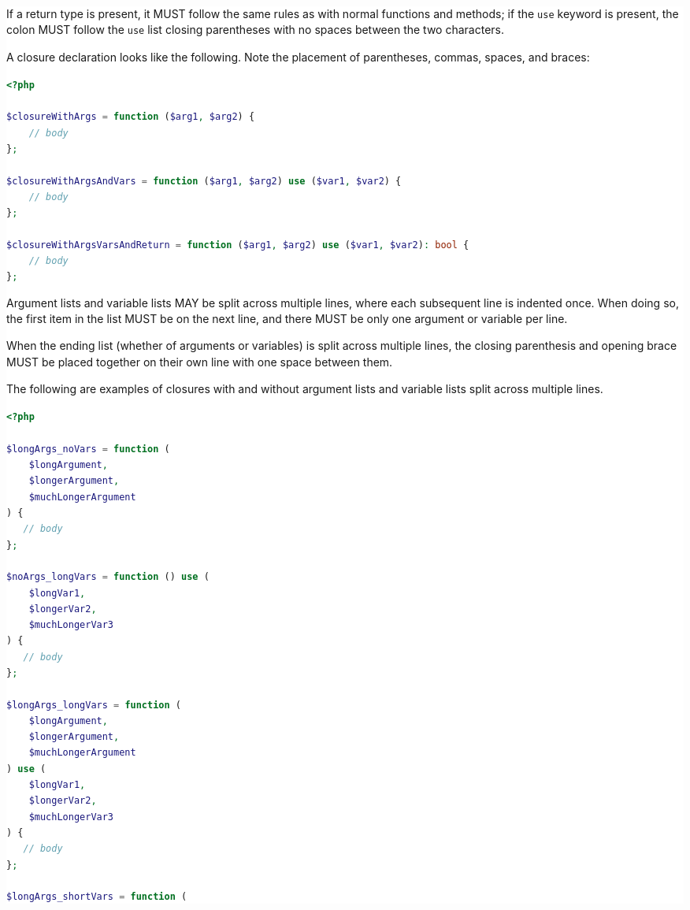If a return type is present, it MUST follow the same rules as with normal
functions and methods; if the `use` keyword is present, the colon MUST follow
the `use` list closing parentheses with no spaces between the two characters.

A closure declaration looks like the following. Note the placement of
parentheses, commas, spaces, and braces:

~~~php
<?php

$closureWithArgs = function ($arg1, $arg2) {
    // body
};

$closureWithArgsAndVars = function ($arg1, $arg2) use ($var1, $var2) {
    // body
};

$closureWithArgsVarsAndReturn = function ($arg1, $arg2) use ($var1, $var2): bool {
    // body
};
~~~

Argument lists and variable lists MAY be split across multiple lines, where
each subsequent line is indented once. When doing so, the first item in the
list MUST be on the next line, and there MUST be only one argument or variable
per line.

When the ending list (whether of arguments or variables) is split across
multiple lines, the closing parenthesis and opening brace MUST be placed
together on their own line with one space between them.

The following are examples of closures with and without argument lists and
variable lists split across multiple lines.

~~~php
<?php

$longArgs_noVars = function (
    $longArgument,
    $longerArgument,
    $muchLongerArgument
) {
   // body
};

$noArgs_longVars = function () use (
    $longVar1,
    $longerVar2,
    $muchLongerVar3
) {
   // body
};

$longArgs_longVars = function (
    $longArgument,
    $longerArgument,
    $muchLongerArgument
) use (
    $longVar1,
    $longerVar2,
    $muchLongerVar3
) {
   // body
};

$longArgs_shortVars = function (
~~~